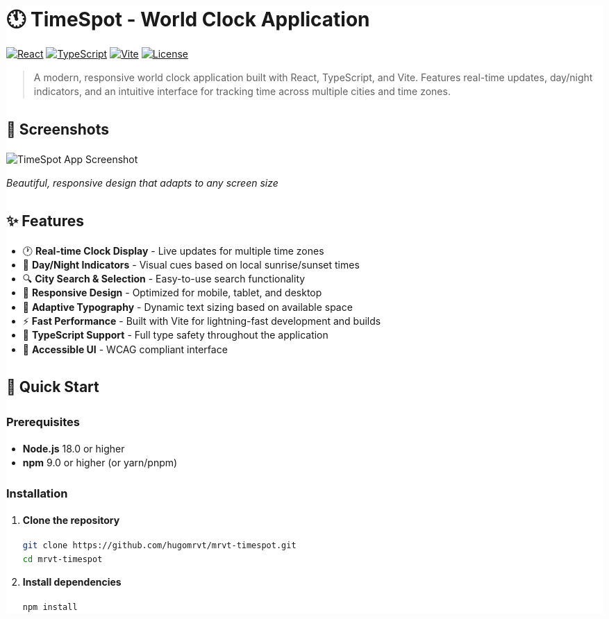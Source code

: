 # 🕚 TimeSpot - World Clock Application

[![React](https://img.shields.io/badge/React-18-61DAFB?style=flat-square&logo=react&logoColor=white)](https://reactjs.org/)
[![TypeScript](https://img.shields.io/badge/TypeScript-5.2-3178C6?style=flat-square&logo=typescript&logoColor=white)](https://www.typescriptlang.org/)
[![Vite](https://img.shields.io/badge/Vite-5.0-646CFF?style=flat-square&logo=vite&logoColor=white)](https://vitejs.dev/)
[![License](https://img.shields.io/badge/License-MIT-green?style=flat-square)](LICENSE)


> A modern, responsive world clock application built with React, TypeScript, and Vite. Features real-time updates, day/night indicators, and an intuitive interface for tracking time across multiple cities and time zones.

## 📸 Screenshots

![TimeSpot App Screenshot](https://i.imgur.com/itiXSyh.png)

*Beautiful, responsive design that adapts to any screen size*

## ✨ Features

- 🕐 **Real-time Clock Display** - Live updates for multiple time zones
- 🌅 **Day/Night Indicators** - Visual cues based on local sunrise/sunset times
- 🔍 **City Search & Selection** - Easy-to-use search functionality
- 📱 **Responsive Design** - Optimized for mobile, tablet, and desktop
- 🎨 **Adaptive Typography** - Dynamic text sizing based on available space
- ⚡ **Fast Performance** - Built with Vite for lightning-fast development and builds
- 🧪 **TypeScript Support** - Full type safety throughout the application
- 🎯 **Accessible UI** - WCAG compliant interface

## 🚀 Quick Start

### Prerequisites

- **Node.js** 18.0 or higher
- **npm** 9.0 or higher (or yarn/pnpm)

### Installation

1. **Clone the repository**
   ```bash
   git clone https://github.com/hugomrvt/mrvt-timespot.git
   cd mrvt-timespot
   ```

2. **Install dependencies**
   ```bash
   npm install
   ```
